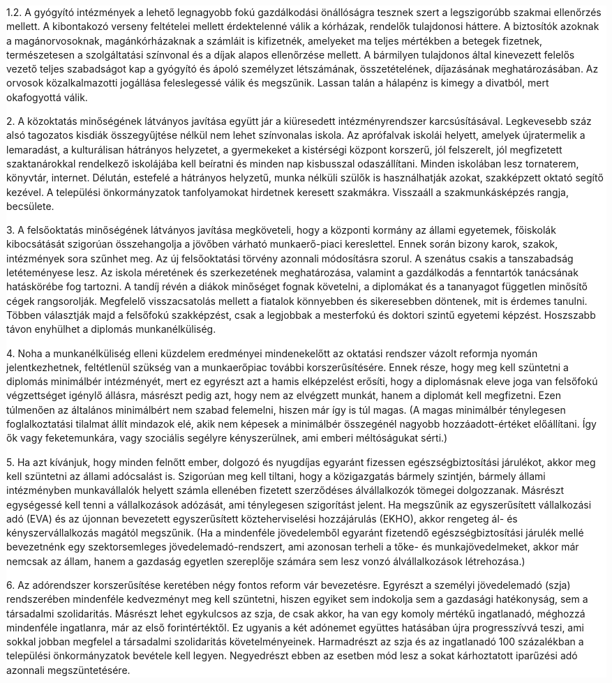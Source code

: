 1.2. A gyógyító intézmények a lehető legnagyobb fokú gazdálkodási önállóságra tesznek szert a legszigorúbb szakmai ellenőrzés mellett. A kibontakozó verseny feltételei mellett érdektelenné válik a kórházak, rendelők tulajdonosi háttere. A biztosítók azoknak a magánorvosoknak, magánkórházaknak a számláit is kifizetnék, amelyeket ma teljes mértékben a betegek fizetnek, természetesen a szolgáltatási színvonal és a díjak alapos ellenőrzése mellett. A bármilyen tulajdonos által kinevezett felelős vezető teljes szabadságot kap a gyógyító és ápoló személyzet létszámának, összetételének, díjazásának meghatározásában. Az orvosok közalkalmazotti jogállása feleslegessé válik és megszűnik. Lassan talán a hálapénz is kimegy a divatból, mert okafogyottá válik.

2\. A közoktatás minőségének látványos javítása együtt jár a kiüresedett intézményrendszer karcsúsításával. Legkevesebb száz alsó tagozatos kisdiák összegyűjtése nélkül nem lehet színvonalas iskola. Az aprófalvak iskolái helyett, amelyek újratermelik a lemaradást, a kulturálisan hátrányos helyzetet, a gyermekeket a kistérségi központ korszerű, jól felszerelt, jól megfizetett szaktanárokkal rendelkező iskolájába kell beíratni és minden nap kisbusszal odaszállítani. Minden iskolában lesz tornaterem, könyvtár, internet. Délután, estefelé a hátrányos helyzetű, munka nélküli szülők is használhatják azokat, szakképzett oktató segítő kezével. A települési önkormányzatok tanfolyamokat hirdetnek keresett szakmákra. Visszaáll a szakmunkásképzés rangja, becsülete.

3\. A felsőoktatás minőségének látványos javítása megköveteli, hogy a központi kormány az állami egyetemek, főiskolák kibocsátását szigorúan összehangolja a jövőben várható munkaerő-piaci kereslettel. Ennek során bizony karok, szakok, intézmények sora szűnhet meg. Az új felsőoktatási törvény azonnali módosításra szorul. A szenátus csakis a tanszabadság letéteményese lesz. Az iskola méretének és szerkezetének meghatározása, valamint a gazdálkodás a fenntartók tanácsának hatáskörébe fog tartozni. A tandíj révén a diákok minőséget fognak követelni, a diplomákat és a tananyagot független minősítő cégek rangsorolják. Megfelelő visszacsatolás mellett a fiatalok könnyebben és sikeresebben döntenek, mit is érdemes tanulni. Többen választják majd a felsőfokú szakképzést, csak a legjobbak a mesterfokú és doktori szintű egyetemi képzést. Hoszszabb távon enyhülhet a diplomás munkanélküliség.

4\. Noha a munkanélküliség elleni küzdelem eredményei mindenekelőtt az oktatási rendszer vázolt reformja nyomán jelentkezhetnek, feltétlenül szükség van a munkaerőpiac további korszerűsítésére. Ennek része, hogy meg kell szüntetni a diplomás minimálbér intézményét, mert ez egyrészt azt a hamis elképzelést erősíti, hogy a diplomásnak eleve joga van felsőfokú végzettséget igénylő állásra, másrészt pedig azt, hogy nem az elvégzett munkát, hanem a diplomát kell megfizetni. Ezen túlmenően az általános minimálbért nem szabad felemelni, hiszen már így is túl magas. (A magas minimálbér ténylegesen foglalkoztatási tilalmat állít mindazok elé, akik nem képesek a minimálbér összegénél nagyobb hozzáadott-értéket előállítani. Így ők vagy feketemunkára, vagy szociális segélyre kényszerülnek, ami emberi méltóságukat sérti.)

5\. Ha azt kívánjuk, hogy minden felnőtt ember, dolgozó és nyugdíjas egyaránt fizessen egészségbiztosítási járulékot, akkor meg kell szüntetni az állami adócsalást is. Szigorúan meg kell tiltani, hogy a közigazgatás bármely szintjén, bármely állami intézményben munkavállalók helyett számla ellenében fizetett szerződéses álvállalkozók tömegei dolgozzanak. Másrészt egységessé kell tenni a vállalkozások adózását, ami ténylegesen szigorítást jelent. Ha megszűnik az egyszerűsített vállalkozási adó (EVA) és az újonnan bevezetett egyszerűsített közteherviselési hozzájárulás (EKHO), akkor rengeteg ál- és kényszervállalkozás magától megszűnik. (Ha a mindenféle jövedelemből egyaránt fizetendő egészségbiztosítási járulék mellé bevezetnénk egy szektorsemleges jövedelemadó-rendszert, ami azonosan terheli a tőke- és munkajövedelmeket, akkor már nemcsak az állam, hanem a gazdaság egyetlen szereplője számára sem lesz vonzó álvállalkozások létrehozása.)

6\. Az adórendszer korszerűsítése keretében négy fontos reform vár bevezetésre. Egyrészt a személyi jövedelemadó (szja) rendszerében mindenféle kedvezményt meg kell szüntetni, hiszen egyiket sem indokolja sem a gazdasági hatékonyság, sem a társadalmi szolidaritás. Másrészt lehet egykulcsos az szja, de csak akkor, ha van egy komoly mértékű ingatlanadó, méghozzá mindenféle ingatlanra, már az első forintértéktől. Ez ugyanis a két adónemet együttes hatásában újra progresszívvá teszi, ami sokkal jobban megfelel a társadalmi szolidaritás követelményeinek. Harmadrészt az szja és az ingatlanadó 100 százalékban a települési önkormányzatok bevétele kell legyen. Negyedrészt ebben az esetben mód lesz a sokat kárhoztatott iparűzési adó azonnali megszüntetésére.
